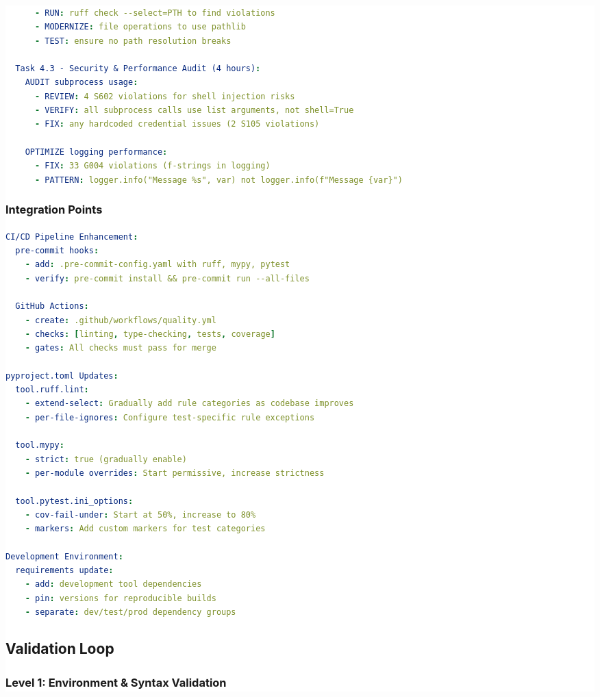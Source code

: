 ```yaml
      - RUN: ruff check --select=PTH to find violations
      - MODERNIZE: file operations to use pathlib
      - TEST: ensure no path resolution breaks

  Task 4.3 - Security & Performance Audit (4 hours):
    AUDIT subprocess usage:
      - REVIEW: 4 S602 violations for shell injection risks
      - VERIFY: all subprocess calls use list arguments, not shell=True
      - FIX: any hardcoded credential issues (2 S105 violations)
    
    OPTIMIZE logging performance:
      - FIX: 33 G004 violations (f-strings in logging)
      - PATTERN: logger.info("Message %s", var) not logger.info(f"Message {var}")
```

### Integration Points

```yaml
CI/CD Pipeline Enhancement:
  pre-commit hooks:
    - add: .pre-commit-config.yaml with ruff, mypy, pytest
    - verify: pre-commit install && pre-commit run --all-files
  
  GitHub Actions:
    - create: .github/workflows/quality.yml
    - checks: [linting, type-checking, tests, coverage]
    - gates: All checks must pass for merge

pyproject.toml Updates:
  tool.ruff.lint:
    - extend-select: Gradually add rule categories as codebase improves
    - per-file-ignores: Configure test-specific rule exceptions
  
  tool.mypy:
    - strict: true (gradually enable)
    - per-module overrides: Start permissive, increase strictness
  
  tool.pytest.ini_options:
    - cov-fail-under: Start at 50%, increase to 80%
    - markers: Add custom markers for test categories

Development Environment:
  requirements update:
    - add: development tool dependencies
    - pin: versions for reproducible builds
    - separate: dev/test/prod dependency groups
```

## Validation Loop

### Level 1: Environment & Syntax Validation

